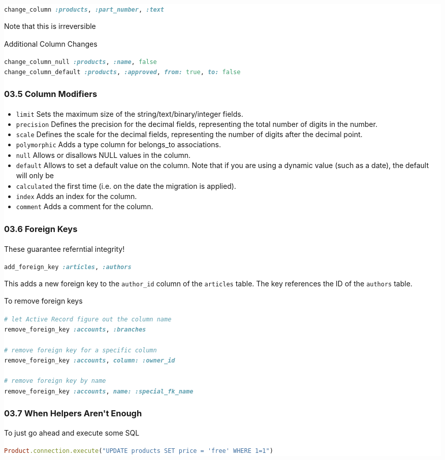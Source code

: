 ```rb
change_column :products, :part_number, :text
```

Note that this is irreversible

Additional Column Changes

```rb
change_column_null :products, :name, false
change_column_default :products, :approved, from: true, to: false
```

### 03.5 Column Modifiers

- `limit` Sets the maximum size of the string/text/binary/integer fields.
- `precision` Defines the precision for the decimal fields, representing the total number of digits in the number.
- `scale` Defines the scale for the decimal fields, representing the number of digits after the decimal point.
- `polymorphic` Adds a type column for belongs_to associations.
- `null` Allows or disallows NULL values in the column.
- `default` Allows to set a default value on the column. Note that if you are using a dynamic value (such as a date), the default will only be
- `calculated` the first time (i.e. on the date the migration is applied).
- `index` Adds an index for the column.
- `comment` Adds a comment for the column.

### 03.6 Foreign Keys

These guarantee referntial integrity!

```rb
add_foreign_key :articles, :authors
```

This adds a new foreign key to the `author_id` column of the `articles` table. The key references the ID of the `authors` table.

To remove foreign keys

```rb
# let Active Record figure out the column name
remove_foreign_key :accounts, :branches

# remove foreign key for a specific column
remove_foreign_key :accounts, column: :owner_id

# remove foreign key by name
remove_foreign_key :accounts, name: :special_fk_name
```

### 03.7 When Helpers Aren't Enough

To just go ahead and execute some SQL

```rb
Product.connection.execute("UPDATE products SET price = 'free' WHERE 1=1")
```
